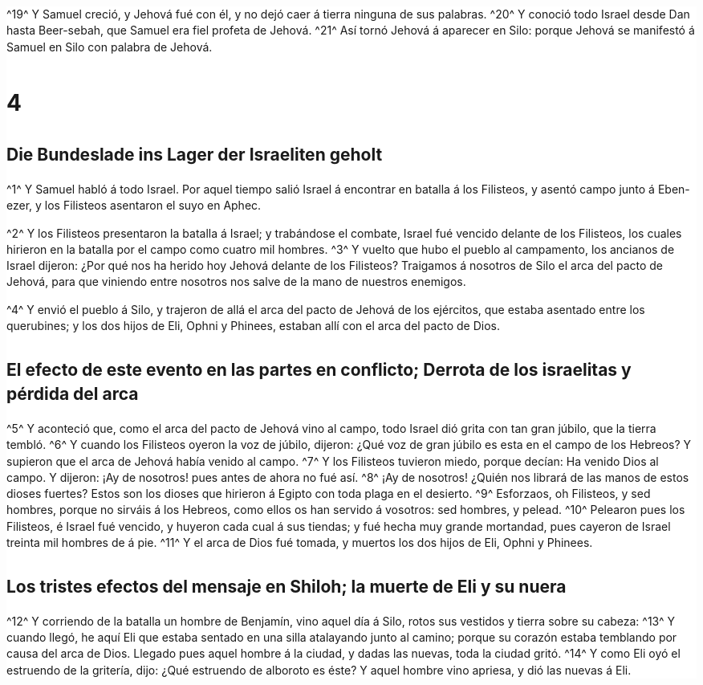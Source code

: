  
^19^ Y Samuel creció, y Jehová fué con él, y no dejó caer á tierra ninguna de sus palabras. 
^20^ Y conoció todo Israel desde Dan hasta Beer-sebah, que Samuel era fiel profeta de Jehová. 
^21^ Así tornó Jehová á aparecer en Silo: porque Jehová se manifestó á Samuel en Silo con palabra de Jehová. 

# 4 
## Die Bundeslade ins Lager der Israeliten geholt
^1^ Y Samuel habló á todo Israel. Por aquel tiempo salió Israel á encontrar en batalla á los Filisteos, y asentó campo junto á Eben-ezer, y los Filisteos asentaron el suyo en Aphec.

 
^2^ Y los Filisteos presentaron la batalla á Israel; y trabándose el combate, Israel fué vencido delante de los Filisteos, los cuales hirieron en la batalla por el campo como cuatro mil hombres. 
^3^ Y vuelto que hubo el pueblo al campamento, los ancianos de Israel dijeron: ¿Por qué nos ha herido hoy Jehová delante de los Filisteos? Traigamos á nosotros de Silo el arca del pacto de Jehová, para que viniendo entre nosotros nos salve de la mano de nuestros enemigos.

 
^4^ Y envió el pueblo á Silo, y trajeron de allá el arca del pacto de Jehová de los ejércitos, que estaba asentado entre los querubines; y los dos hijos de Eli, Ophni y Phinees, estaban allí con el arca del pacto de Dios.

## El efecto de este evento en las partes en conflicto; Derrota de los israelitas y pérdida del arca
 
^5^ Y aconteció que, como el arca del pacto de Jehová vino al campo, todo Israel dió grita con tan gran júbilo, que la tierra tembló. 
^6^ Y cuando los Filisteos oyeron la voz de júbilo, dijeron: ¿Qué voz de gran júbilo es esta en el campo de los Hebreos? Y supieron que el arca de Jehová había venido al campo. 
^7^ Y los Filisteos tuvieron miedo, porque decían: Ha venido Dios al campo. Y dijeron: ¡Ay de nosotros! pues antes de ahora no fué así. 
^8^ ¡Ay de nosotros! ¿Quién nos librará de las manos de estos dioses fuertes? Estos son los dioses que hirieron á Egipto con toda plaga en el desierto. 
^9^ Esforzaos, oh Filisteos, y sed hombres, porque no sirváis á los Hebreos, como ellos os han servido á vosotros: sed hombres, y pelead. 
^10^ Pelearon pues los Filisteos, é Israel fué vencido, y huyeron cada cual á sus tiendas; y fué hecha muy grande mortandad, pues cayeron de Israel treinta mil hombres de á pie. 
^11^ Y el arca de Dios fué tomada, y muertos los dos hijos de Eli, Ophni y Phinees.

## Los tristes efectos del mensaje en Shiloh; la muerte de Eli y su nuera
 
^12^ Y corriendo de la batalla un hombre de Benjamín, vino aquel día á Silo, rotos sus vestidos y tierra sobre su cabeza: 
^13^ Y cuando llegó, he aquí Eli que estaba sentado en una silla atalayando junto al camino; porque su corazón estaba temblando por causa del arca de Dios. Llegado pues aquel hombre á la ciudad, y dadas las nuevas, toda la ciudad gritó. 
^14^ Y como Eli oyó el estruendo de la gritería, dijo: ¿Qué estruendo de alboroto es éste? Y aquel hombre vino apriesa, y dió las nuevas á Eli.
